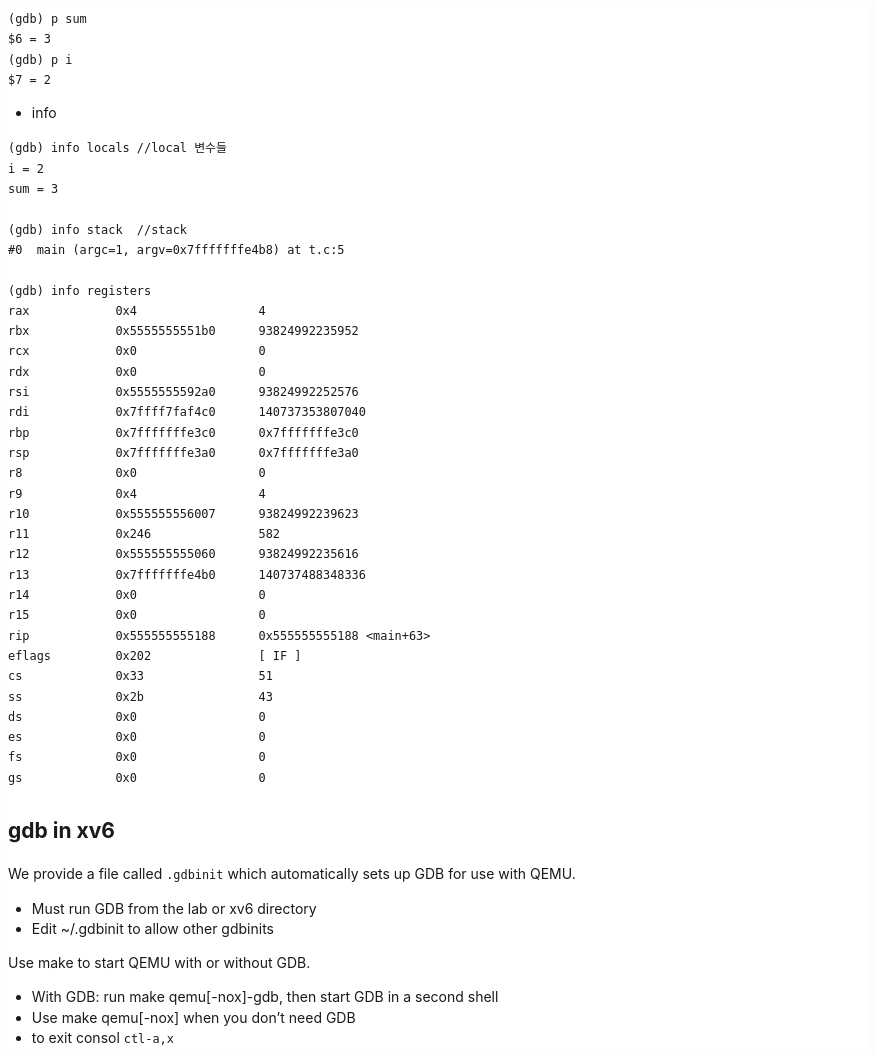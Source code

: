 ```
(gdb) p sum
$6 = 3
(gdb) p i
$7 = 2
```
* info

```
(gdb) info locals //local 변수들 
i = 2
sum = 3

(gdb) info stack  //stack 
#0  main (argc=1, argv=0x7fffffffe4b8) at t.c:5

(gdb) info registers
rax            0x4                 4
rbx            0x5555555551b0      93824992235952
rcx            0x0                 0
rdx            0x0                 0
rsi            0x5555555592a0      93824992252576
rdi            0x7ffff7faf4c0      140737353807040
rbp            0x7fffffffe3c0      0x7fffffffe3c0
rsp            0x7fffffffe3a0      0x7fffffffe3a0
r8             0x0                 0
r9             0x4                 4
r10            0x555555556007      93824992239623
r11            0x246               582
r12            0x555555555060      93824992235616
r13            0x7fffffffe4b0      140737488348336
r14            0x0                 0
r15            0x0                 0
rip            0x555555555188      0x555555555188 <main+63>
eflags         0x202               [ IF ]
cs             0x33                51
ss             0x2b                43
ds             0x0                 0
es             0x0                 0
fs             0x0                 0
gs             0x0                 0
```

## gdb in xv6

 We provide a file called `.gdbinit` which automatically sets up GDB for use with QEMU.
- Must run GDB from the lab or xv6 directory
- Edit ~/.gdbinit to allow other gdbinits

Use make to start QEMU with or without GDB.
- With GDB: run make qemu[-nox]-gdb, then start GDB in a second shell
- Use make qemu[-nox] when you don’t need GDB
- to exit consol `ctl-a,x`

